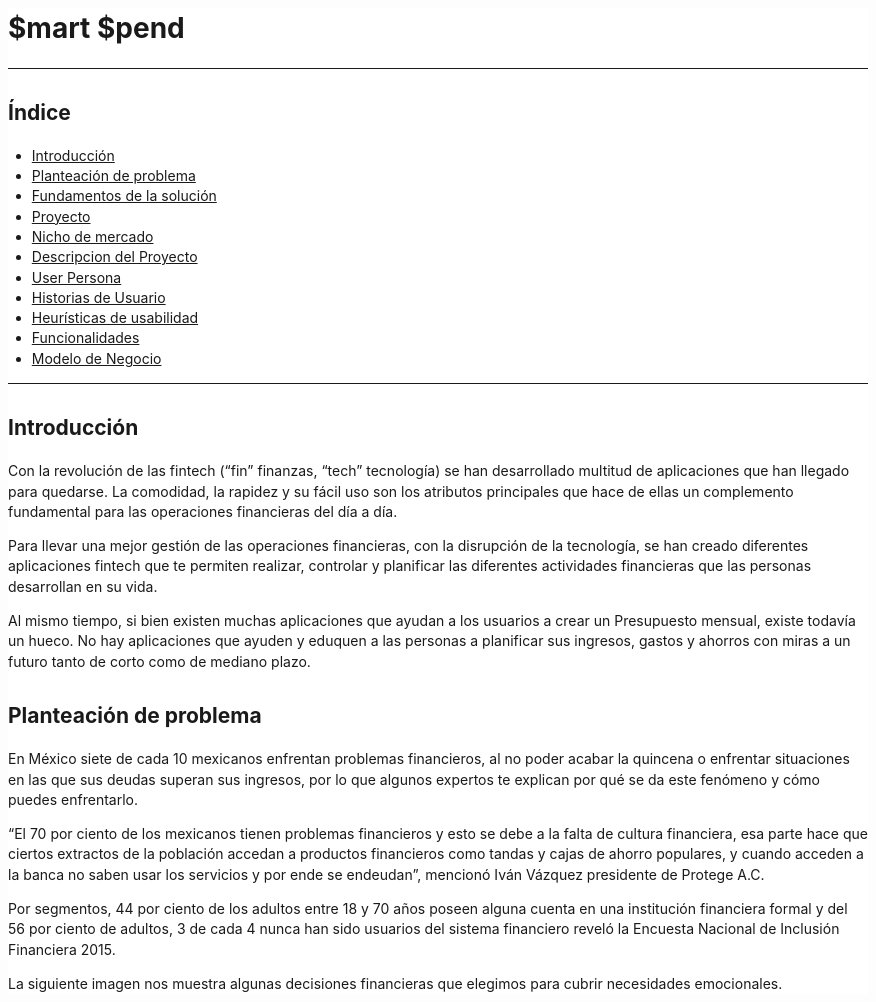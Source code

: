 # $mart $pend

---

## Índice

- [Introducción](#introducción)
- [Planteación de problema](#planteación-de-problema)
- [Fundamentos de la solución](#fundamentos-de-la-solución)
- [Proyecto](#proyecto)
- [Nicho de mercado](#nicho-de-mercado)
- [Descripcion del Proyecto](#descripción-del-proyecto)
- [User Persona](#user-persona)
- [Historias de Usuario](#historias-de-usuario)
- [Heurísticas de usabilidad](#heurísticas-de-usabilidad)
- [Funcionalidades](#funcionalidades)
- [Modelo de Negocio](#modelo-de-negocio)

---

## Introducción

Con la revolución de las fintech (“fin” finanzas, “tech” tecnología) se han desarrollado multitud de aplicaciones que han llegado para quedarse. La comodidad, la rapidez y su fácil uso son los atributos principales que hace de ellas un complemento fundamental para las operaciones financieras del día a día.

Para llevar una mejor gestión de las operaciones financieras, con la disrupción de la tecnología, se han creado diferentes aplicaciones fintech que te permiten realizar, controlar y planificar las diferentes actividades financieras que las personas desarrollan en su vida.

Al mismo tiempo, si bien existen muchas aplicaciones que ayudan a los usuarios a crear un Presupuesto mensual, existe todavía un hueco. No hay aplicaciones que ayuden y eduquen a las personas a planificar sus ingresos, gastos y ahorros con miras a un futuro tanto de corto como de mediano plazo.

## Planteación de problema

En México siete de cada 10 mexicanos enfrentan problemas financieros, al no poder acabar la quincena o enfrentar situaciones en las que sus deudas superan sus ingresos, por lo que algunos expertos te explican por qué se da este fenómeno y cómo puedes enfrentarlo.

“El 70 por ciento de los mexicanos tienen problemas financieros y esto se debe a la falta de cultura financiera, esa parte hace que ciertos extractos de la población accedan a productos financieros como tandas y cajas de ahorro populares, y cuando acceden a la banca no saben usar los servicios y por ende se endeudan”, mencionó Iván Vázquez presidente de Protege A.C.

Por segmentos, 44 por ciento de los adultos entre 18 y 70 años poseen alguna cuenta en una institución financiera formal y del 56 por ciento de adultos, 3 de cada 4 nunca han sido usuarios del sistema financiero reveló la Encuesta Nacional de Inclusión Financiera 2015.

La siguiente imagen nos muestra algunas decisiones financieras que elegimos para cubrir necesidades emocionales.
